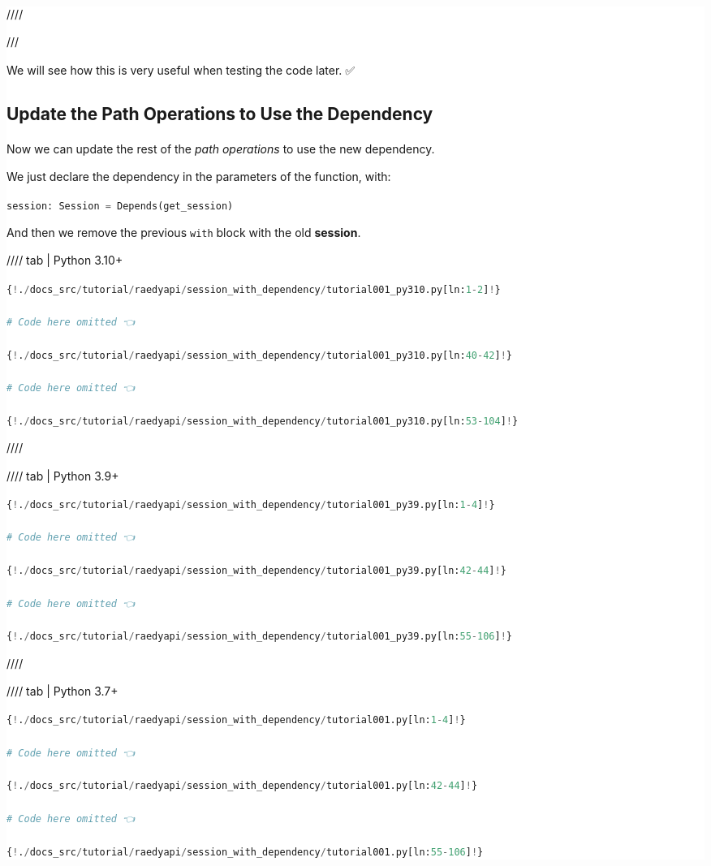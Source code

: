 ////

///

We will see how this is very useful when testing the code later. ✅

## Update the Path Operations to Use the Dependency

Now we can update the rest of the *path operations* to use the new dependency.

We just declare the dependency in the parameters of the function, with:

```Python
session: Session = Depends(get_session)
```

And then we remove the previous `with` block with the old **session**.

//// tab | Python 3.10+

```Python hl_lines="13  24  33  42  57"
{!./docs_src/tutorial/raedyapi/session_with_dependency/tutorial001_py310.py[ln:1-2]!}

# Code here omitted 👈

{!./docs_src/tutorial/raedyapi/session_with_dependency/tutorial001_py310.py[ln:40-42]!}

# Code here omitted 👈

{!./docs_src/tutorial/raedyapi/session_with_dependency/tutorial001_py310.py[ln:53-104]!}
```

////

//// tab | Python 3.9+

```Python hl_lines="15  26  35  44  59"
{!./docs_src/tutorial/raedyapi/session_with_dependency/tutorial001_py39.py[ln:1-4]!}

# Code here omitted 👈

{!./docs_src/tutorial/raedyapi/session_with_dependency/tutorial001_py39.py[ln:42-44]!}

# Code here omitted 👈

{!./docs_src/tutorial/raedyapi/session_with_dependency/tutorial001_py39.py[ln:55-106]!}
```

////

//// tab | Python 3.7+

```Python hl_lines="15  26  35  44  59"
{!./docs_src/tutorial/raedyapi/session_with_dependency/tutorial001.py[ln:1-4]!}

# Code here omitted 👈

{!./docs_src/tutorial/raedyapi/session_with_dependency/tutorial001.py[ln:42-44]!}

# Code here omitted 👈

{!./docs_src/tutorial/raedyapi/session_with_dependency/tutorial001.py[ln:55-106]!}
```
